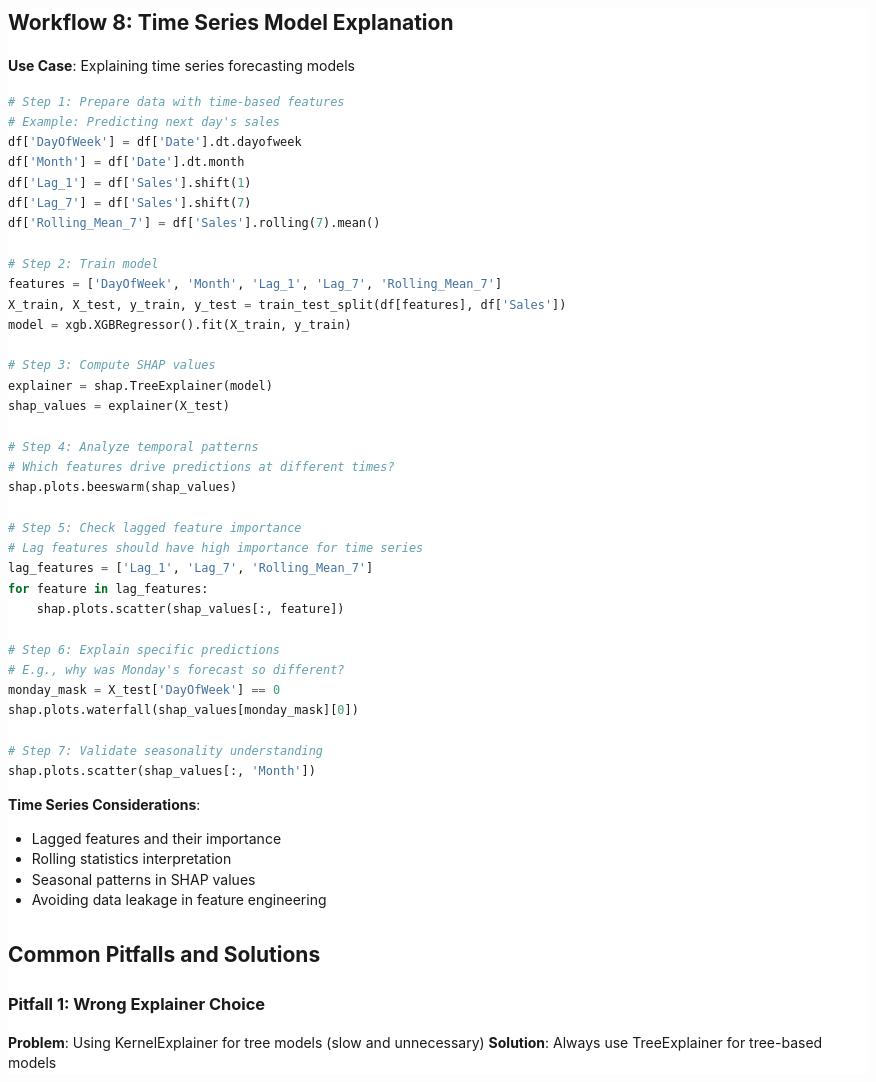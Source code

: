 ## Workflow 8: Time Series Model Explanation

**Use Case**: Explaining time series forecasting models

```python
# Step 1: Prepare data with time-based features
# Example: Predicting next day's sales
df['DayOfWeek'] = df['Date'].dt.dayofweek
df['Month'] = df['Date'].dt.month
df['Lag_1'] = df['Sales'].shift(1)
df['Lag_7'] = df['Sales'].shift(7)
df['Rolling_Mean_7'] = df['Sales'].rolling(7).mean()

# Step 2: Train model
features = ['DayOfWeek', 'Month', 'Lag_1', 'Lag_7', 'Rolling_Mean_7']
X_train, X_test, y_train, y_test = train_test_split(df[features], df['Sales'])
model = xgb.XGBRegressor().fit(X_train, y_train)

# Step 3: Compute SHAP values
explainer = shap.TreeExplainer(model)
shap_values = explainer(X_test)

# Step 4: Analyze temporal patterns
# Which features drive predictions at different times?
shap.plots.beeswarm(shap_values)

# Step 5: Check lagged feature importance
# Lag features should have high importance for time series
lag_features = ['Lag_1', 'Lag_7', 'Rolling_Mean_7']
for feature in lag_features:
    shap.plots.scatter(shap_values[:, feature])

# Step 6: Explain specific predictions
# E.g., why was Monday's forecast so different?
monday_mask = X_test['DayOfWeek'] == 0
shap.plots.waterfall(shap_values[monday_mask][0])

# Step 7: Validate seasonality understanding
shap.plots.scatter(shap_values[:, 'Month'])
```

**Time Series Considerations**:
- Lagged features and their importance
- Rolling statistics interpretation
- Seasonal patterns in SHAP values
- Avoiding data leakage in feature engineering

## Common Pitfalls and Solutions

### Pitfall 1: Wrong Explainer Choice
**Problem**: Using KernelExplainer for tree models (slow and unnecessary)
**Solution**: Always use TreeExplainer for tree-based models

